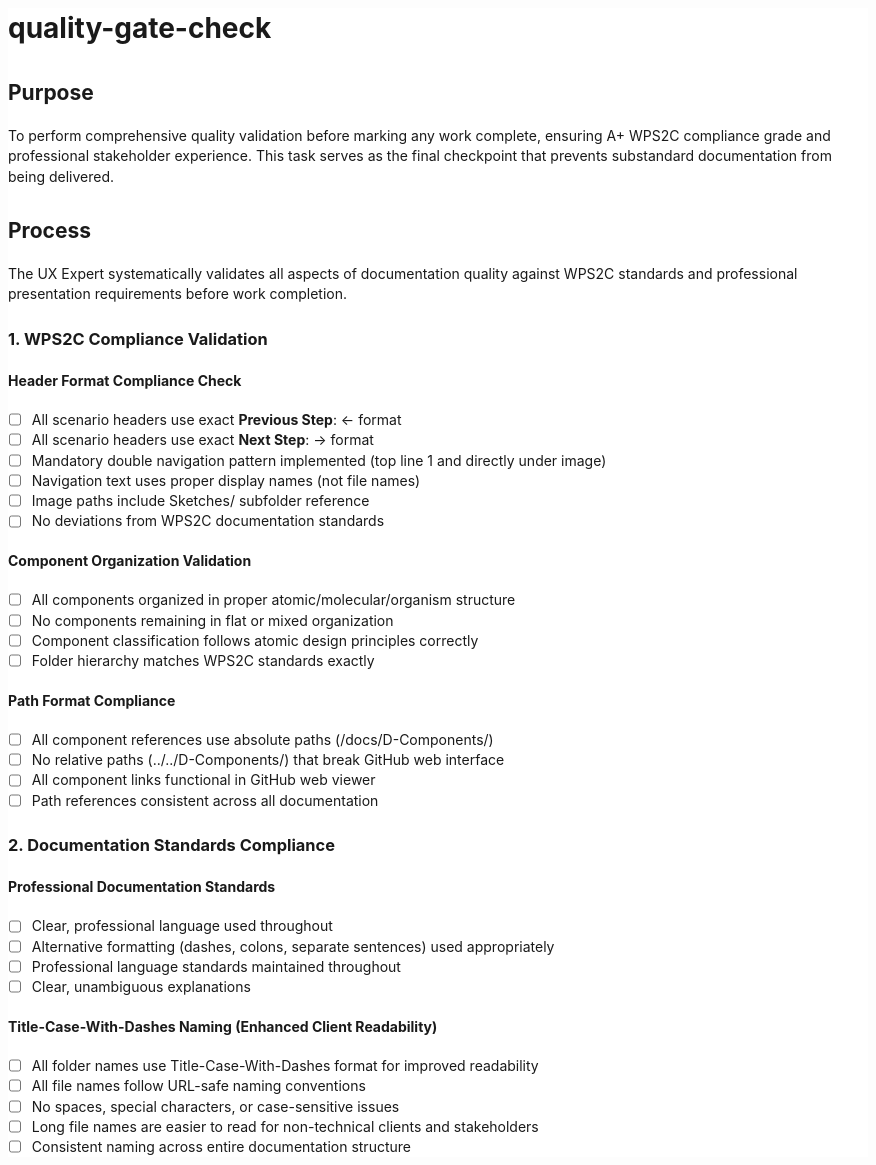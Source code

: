 # quality-gate-check

## Purpose

To perform comprehensive quality validation before marking any work complete, ensuring A+ WPS2C compliance grade and professional stakeholder experience. This task serves as the final checkpoint that prevents substandard documentation from being delivered.

## Process

The UX Expert systematically validates all aspects of documentation quality against WPS2C standards and professional presentation requirements before work completion.

### 1. WPS2C Compliance Validation

#### **Header Format Compliance Check**
- [ ] All scenario headers use exact **Previous Step**: ← format
- [ ] All scenario headers use exact **Next Step**: → format
- [ ] Mandatory double navigation pattern implemented (top line 1 and directly under image)
- [ ] Navigation text uses proper display names (not file names)
- [ ] Image paths include Sketches/ subfolder reference
- [ ] No deviations from WPS2C documentation standards

#### **Component Organization Validation**
- [ ] All components organized in proper atomic/molecular/organism structure
- [ ] No components remaining in flat or mixed organization
- [ ] Component classification follows atomic design principles correctly
- [ ] Folder hierarchy matches WPS2C standards exactly

#### **Path Format Compliance**
- [ ] All component references use absolute paths (/docs/D-Components/)
- [ ] No relative paths (../../D-Components/) that break GitHub web interface
- [ ] All component links functional in GitHub web viewer
- [ ] Path references consistent across all documentation

### 2. Documentation Standards Compliance

#### **Professional Documentation Standards**
- [ ] Clear, professional language used throughout
- [ ] Alternative formatting (dashes, colons, separate sentences) used appropriately
- [ ] Professional language standards maintained throughout
- [ ] Clear, unambiguous explanations

#### **Title-Case-With-Dashes Naming (Enhanced Client Readability)**
- [ ] All folder names use Title-Case-With-Dashes format for improved readability
- [ ] All file names follow URL-safe naming conventions
- [ ] No spaces, special characters, or case-sensitive issues
- [ ] Long file names are easier to read for non-technical clients and stakeholders
- [ ] Consistent naming across entire documentation structure
